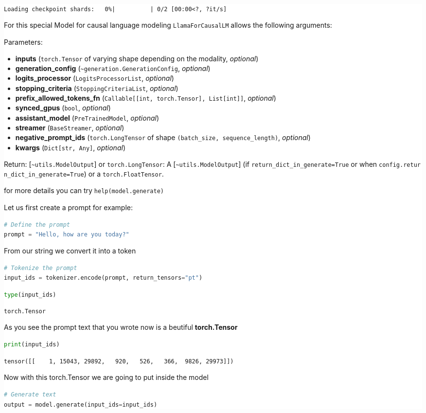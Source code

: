 
    Loading checkpoint shards:   0%|          | 0/2 [00:00<?, ?it/s]


For this special Model for causal language modeling `LlamaForCausalLM` allows the following arguments:

Parameters:
- **inputs** (`torch.Tensor` of varying shape depending on the modality, *optional*)
- **generation_config** (`~generation.GenerationConfig`, *optional*)
- **logits_processor** (`LogitsProcessorList`, *optional*)
- **stopping_criteria** (`StoppingCriteriaList`, *optional*)
- **prefix_allowed_tokens_fn** (`Callable[[int, torch.Tensor], List[int]]`, *optional*)
- **synced_gpus** (`bool`, *optional*)
- **assistant_model** (`PreTrainedModel`, *optional*)
- **streamer** (`BaseStreamer`, *optional*)
- **negative_prompt_ids** (`torch.LongTensor` of shape `(batch_size, sequence_length)`, *optional*)
- **kwargs** (`Dict[str, Any]`, *optional*)

Return:
[`~utils.ModelOutput`] or `torch.LongTensor`: A [`~utils.ModelOutput`] (if `return_dict_in_generate=True` or when `config.return_dict_in_generate=True`) or a `torch.FloatTensor`.

for more details you can try `help(model.generate)`

Let us first create a prompt  for example:


```python
# Define the prompt
prompt = "Hello, how are you today?"
```

From our string we convert it into a token


```python
# Tokenize the prompt
input_ids = tokenizer.encode(prompt, return_tensors="pt")
```


```python
type(input_ids)
```


    torch.Tensor

As you see the prompt text that you wrote now is a beutiful **torch.Tensor**


```python
print(input_ids)
```

    tensor([[    1, 15043, 29892,   920,   526,   366,  9826, 29973]])


Now with this torch.Tensor we are going to put inside the model


```python
# Generate text
output = model.generate(input_ids=input_ids)
```
